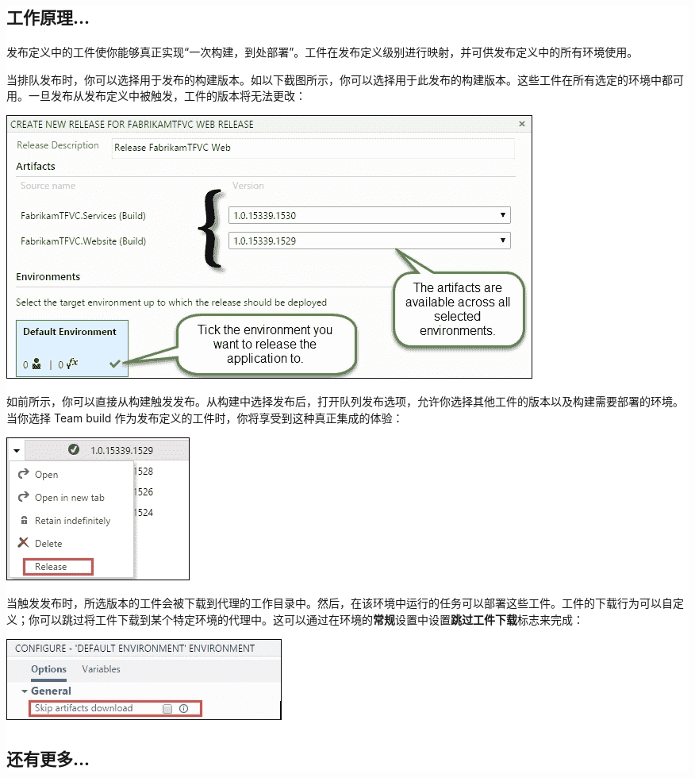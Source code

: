 ## 工作原理...

发布定义中的工件使你能够真正实现“一次构建，到处部署”。工件在发布定义级别进行映射，并可供发布定义中的所有环境使用。

当排队发布时，你可以选择用于发布的构建版本。如以下截图所示，你可以选择用于此发布的构建版本。这些工件在所有选定的环境中都可用。一旦发布从发布定义中被触发，工件的版本将无法更改：

![工作原理...](img/image00734.jpeg)

如前所示，你可以直接从构建触发发布。从构建中选择发布后，打开队列发布选项，允许你选择其他工件的版本以及构建需要部署的环境。当你选择 Team build 作为发布定义的工件时，你将享受到这种真正集成的体验：

![工作原理...](img/image00735.jpeg)

当触发发布时，所选版本的工件会被下载到代理的工作目录中。然后，在该环境中运行的任务可以部署这些工件。工件的下载行为可以自定义；你可以跳过将工件下载到某个特定环境的代理中。这可以通过在环境的**常规**设置中设置**跳过工件下载**标志来完成：

![工作原理...](img/image00736.jpeg)

## 还有更多...
